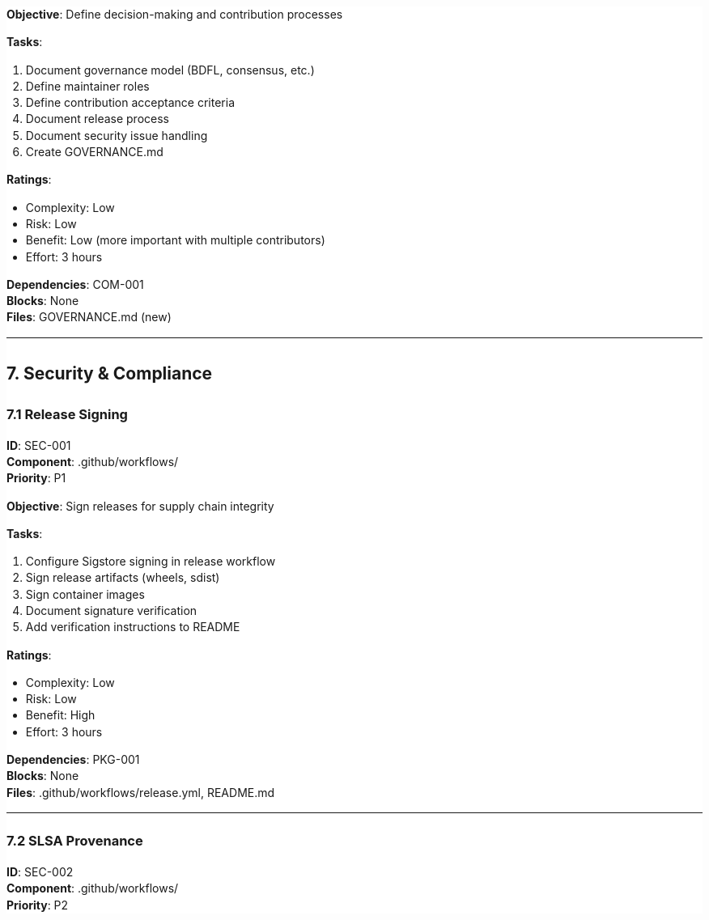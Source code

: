 **Objective**: Define decision-making and contribution processes

**Tasks**:
1. Document governance model (BDFL, consensus, etc.)
2. Define maintainer roles
3. Define contribution acceptance criteria
4. Document release process
5. Document security issue handling
6. Create GOVERNANCE.md

**Ratings**:
- Complexity: Low
- Risk: Low
- Benefit: Low (more important with multiple contributors)
- Effort: 3 hours

**Dependencies**: COM-001  
**Blocks**: None  
**Files**: GOVERNANCE.md (new)

---

## 7. Security & Compliance

### 7.1 Release Signing

**ID**: SEC-001  
**Component**: .github/workflows/  
**Priority**: P1

**Objective**: Sign releases for supply chain integrity

**Tasks**:
1. Configure Sigstore signing in release workflow
2. Sign release artifacts (wheels, sdist)
3. Sign container images
4. Document signature verification
5. Add verification instructions to README

**Ratings**:
- Complexity: Low
- Risk: Low
- Benefit: High
- Effort: 3 hours

**Dependencies**: PKG-001  
**Blocks**: None  
**Files**: .github/workflows/release.yml, README.md

---

### 7.2 SLSA Provenance

**ID**: SEC-002  
**Component**: .github/workflows/  
**Priority**: P2
